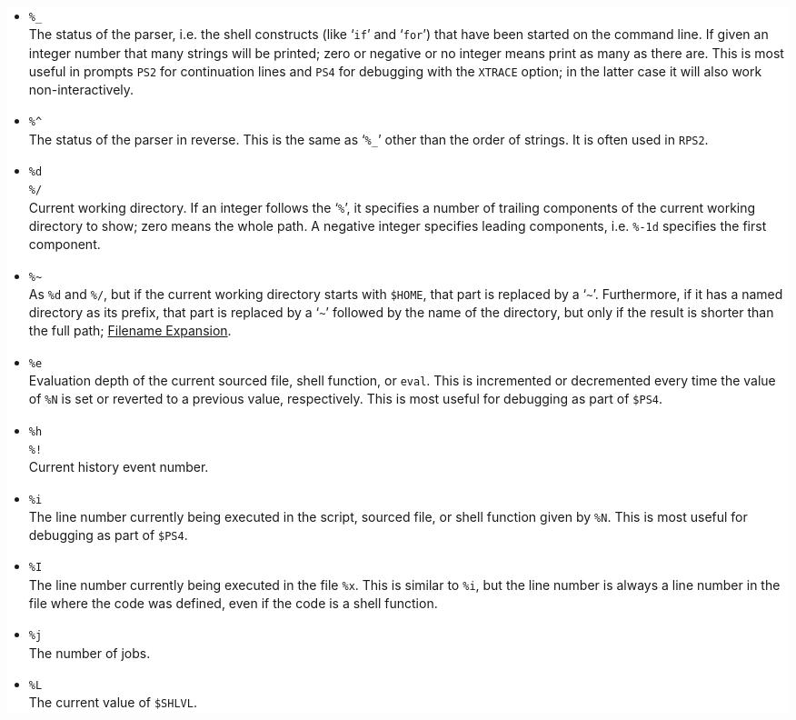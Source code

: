  - `%_`  
    The status of the parser, i.e. the shell constructs (like ‘`if`’ and
    ‘`for`’) that have been started on the command line. If given an
    integer number that many strings will be printed; zero or negative
    or no integer means print as many as there are. This is most useful
    in prompts `PS2` for continuation lines and `PS4` for debugging with
    the `XTRACE` option; in the latter case it will also work
    non-interactively.

  - `%^`  
    The status of the parser in reverse. This is the same as ‘`%_`’
    other than the order of strings. It is often used in `RPS2`.

  - `%d`  
    `%/`  
    Current working directory. If an integer follows the ‘`%`’, it
    specifies a number of trailing components of the current working
    directory to show; zero means the whole path. A negative integer
    specifies leading components, i.e. `%-1d` specifies the first
    component.

  - `%~`  
    As `%d` and `%/`, but if the current working directory starts with
    `$HOME`, that part is replaced by a ‘`~`’. Furthermore, if it has a
    named directory as its prefix, that part is replaced by a ‘`~`’
    followed by the name of the directory, but only if the result is
    shorter than the full path; [Filename
    Expansion](Expansion.html#Filename-Expansion).

  - `%e`  
    Evaluation depth of the current sourced file, shell function, or
    `eval`. This is incremented or decremented every time the value of
    `%N` is set or reverted to a previous value, respectively. This is
    most useful for debugging as part of `$PS4`.

  - `%h`  
    `%!`  
    Current history event number.

  - `%i`  
    The line number currently being executed in the script, sourced
    file, or shell function given by `%N`. This is most useful for
    debugging as part of `$PS4`.

  - `%I`  
    The line number currently being executed in the file `%x`. This is
    similar to `%i`, but the line number is always a line number in the
    file where the code was defined, even if the code is a shell
    function.

  - `%j`  
    The number of jobs.

  - `%L`  
    The current value of `$SHLVL`.
